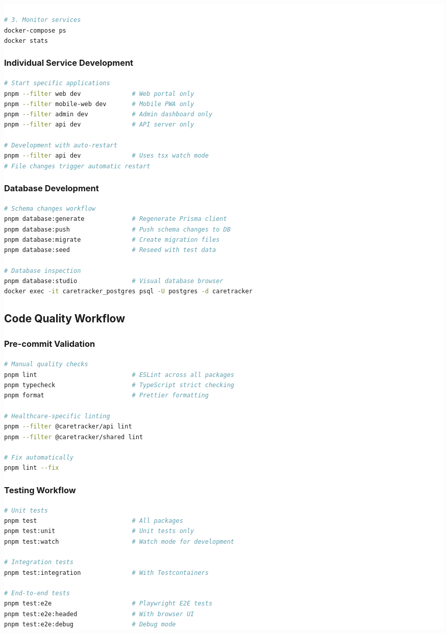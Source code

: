 ```bash

# 3. Monitor services
docker-compose ps
docker stats
```

### Individual Service Development
```bash
# Start specific applications
pnpm --filter web dev              # Web portal only
pnpm --filter mobile-web dev       # Mobile PWA only
pnpm --filter admin dev            # Admin dashboard only
pnpm --filter api dev              # API server only

# Development with auto-restart
pnpm --filter api dev              # Uses tsx watch mode
# File changes trigger automatic restart
```

### Database Development
```bash
# Schema changes workflow
pnpm database:generate             # Regenerate Prisma client
pnpm database:push                 # Push schema changes to DB
pnpm database:migrate              # Create migration files
pnpm database:seed                 # Reseed with test data

# Database inspection
pnpm database:studio               # Visual database browser
docker exec -it caretracker_postgres psql -U postgres -d caretracker
```

## Code Quality Workflow

### Pre-commit Validation
```bash
# Manual quality checks
pnpm lint                          # ESLint across all packages
pnpm typecheck                     # TypeScript strict checking
pnpm format                        # Prettier formatting

# Healthcare-specific linting
pnpm --filter @caretracker/api lint
pnpm --filter @caretracker/shared lint

# Fix automatically
pnpm lint --fix
```

### Testing Workflow
```bash
# Unit tests
pnpm test                          # All packages
pnpm test:unit                     # Unit tests only
pnpm test:watch                    # Watch mode for development

# Integration tests
pnpm test:integration              # With Testcontainers

# End-to-end tests
pnpm test:e2e                      # Playwright E2E tests
pnpm test:e2e:headed               # With browser UI
pnpm test:e2e:debug                # Debug mode
```